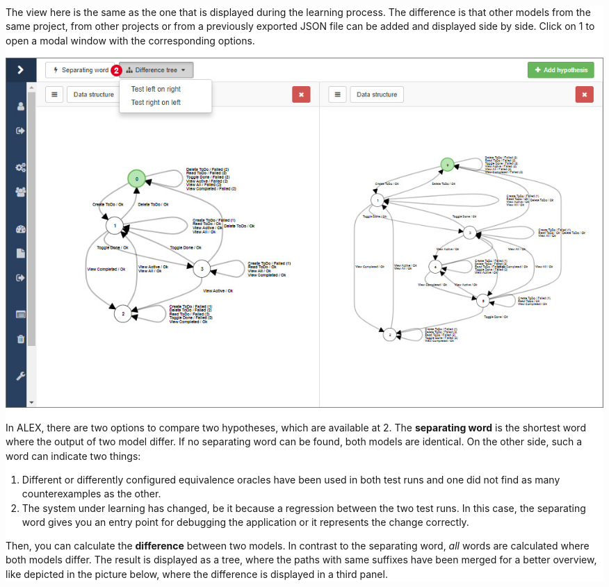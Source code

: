 The view here is the same as the one that is displayed during the learning process.
The difference is that other models from the same project, from other projects or from a previously exported JSON file can be added and displayed side by side.
Click on <span class="label">1</span> to open a modal window with the corresponding options.

![Comparing 3](./assets/results-compare-3.jpg)

In ALEX, there are two options to compare two hypotheses, which are available at <span class="label">2</span>.
The **separating word** is the shortest word where the output of two model differ.
If no separating word can be found, both models are identical.
On the other side, such a word can indicate two things:

1. Different or differently configured equivalence oracles have been used in both test runs and one did not find as many counterexamples as the other.
2. The system under learning has changed, be it because a regression between the two test runs.
   In this case, the separating word gives you an entry point for debugging the application or it represents the change correctly.
   
Then, you can calculate the **difference** between two models.
In contrast to the separating word, *all* words are calculated where both models differ.
The result is displayed as a tree, where the paths with same suffixes have been merged for a better overview, like depicted in the picture below, where the difference is displayed in a third panel.

